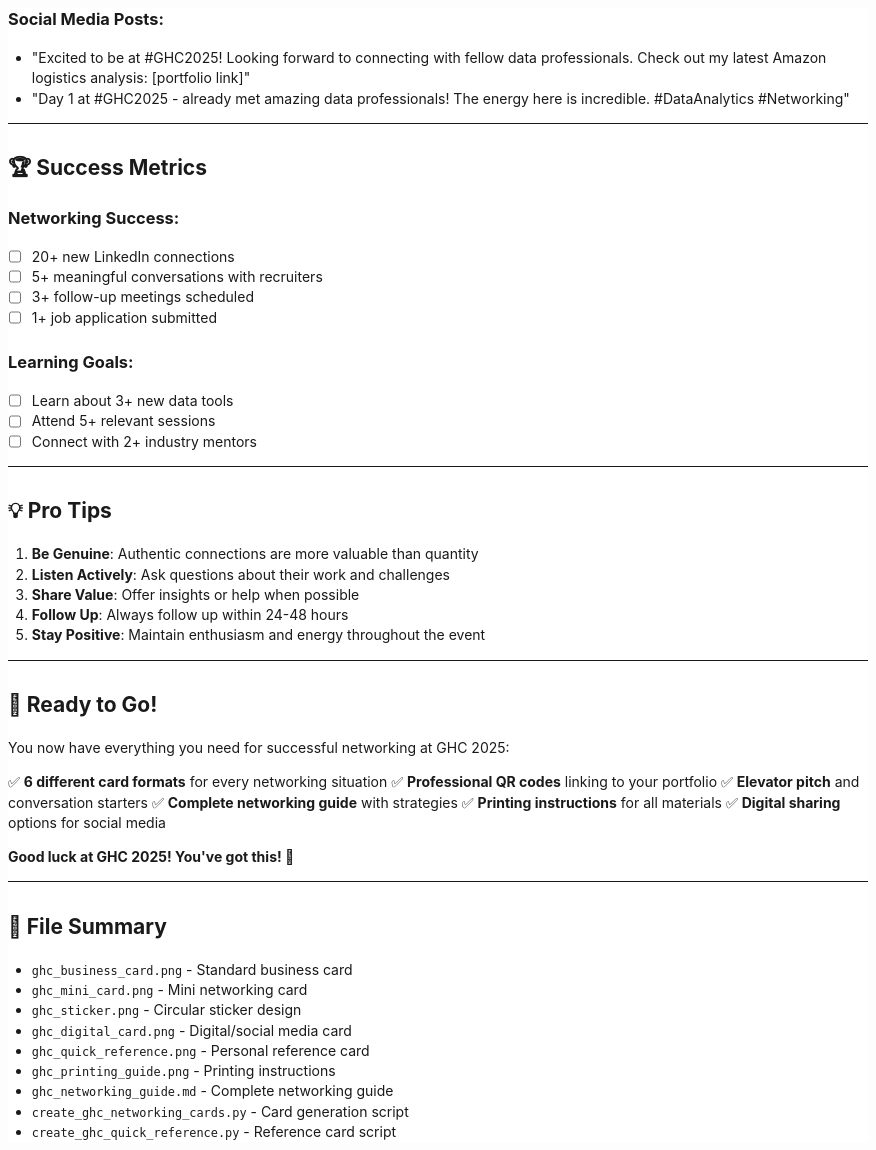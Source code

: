 ### Social Media Posts:
- "Excited to be at #GHC2025! Looking forward to connecting with fellow data professionals. Check out my latest Amazon logistics analysis: [portfolio link]"
- "Day 1 at #GHC2025 - already met amazing data professionals! The energy here is incredible. #DataAnalytics #Networking"

---

## 🏆 Success Metrics

### Networking Success:
- [ ] 20+ new LinkedIn connections
- [ ] 5+ meaningful conversations with recruiters
- [ ] 3+ follow-up meetings scheduled
- [ ] 1+ job application submitted

### Learning Goals:
- [ ] Learn about 3+ new data tools
- [ ] Attend 5+ relevant sessions
- [ ] Connect with 2+ industry mentors

---

## 💡 Pro Tips

1. **Be Genuine**: Authentic connections are more valuable than quantity
2. **Listen Actively**: Ask questions about their work and challenges
3. **Share Value**: Offer insights or help when possible
4. **Follow Up**: Always follow up within 24-48 hours
5. **Stay Positive**: Maintain enthusiasm and energy throughout the event

---

## 🚀 Ready to Go!

You now have everything you need for successful networking at GHC 2025:

✅ **6 different card formats** for every networking situation
✅ **Professional QR codes** linking to your portfolio
✅ **Elevator pitch** and conversation starters
✅ **Complete networking guide** with strategies
✅ **Printing instructions** for all materials
✅ **Digital sharing** options for social media

**Good luck at GHC 2025! You've got this! 🚀**

---

## 📁 File Summary

- `ghc_business_card.png` - Standard business card
- `ghc_mini_card.png` - Mini networking card
- `ghc_sticker.png` - Circular sticker design
- `ghc_digital_card.png` - Digital/social media card
- `ghc_quick_reference.png` - Personal reference card
- `ghc_printing_guide.png` - Printing instructions
- `ghc_networking_guide.md` - Complete networking guide
- `create_ghc_networking_cards.py` - Card generation script
- `create_ghc_quick_reference.py` - Reference card script
